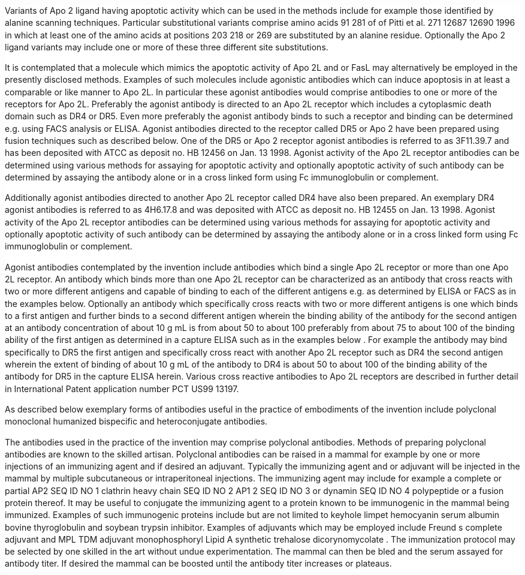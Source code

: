 Variants of Apo 2 ligand having apoptotic activity which can be used in the methods include for example those identified by alanine scanning techniques. Particular substitutional variants comprise amino acids 91 281 of of Pitti et al. 271 12687 12690 1996 in which at least one of the amino acids at positions 203 218 or 269 are substituted by an alanine residue. Optionally the Apo 2 ligand variants may include one or more of these three different site substitutions.

It is contemplated that a molecule which mimics the apoptotic activity of Apo 2L and or FasL may alternatively be employed in the presently disclosed methods. Examples of such molecules include agonistic antibodies which can induce apoptosis in at least a comparable or like manner to Apo 2L. In particular these agonist antibodies would comprise antibodies to one or more of the receptors for Apo 2L. Preferably the agonist antibody is directed to an Apo 2L receptor which includes a cytoplasmic death domain such as DR4 or DR5. Even more preferably the agonist antibody binds to such a receptor and binding can be determined e.g. using FACS analysis or ELISA. Agonist antibodies directed to the receptor called DR5 or Apo 2 have been prepared using fusion techniques such as described below. One of the DR5 or Apo 2 receptor agonist antibodies is referred to as 3F11.39.7 and has been deposited with ATCC as deposit no. HB 12456 on Jan. 13 1998. Agonist activity of the Apo 2L receptor antibodies can be determined using various methods for assaying for apoptotic activity and optionally apoptotic activity of such antibody can be determined by assaying the antibody alone or in a cross linked form using Fc immunoglobulin or complement.

Additionally agonist antibodies directed to another Apo 2L receptor called DR4 have also been prepared. An exemplary DR4 agonist antibodies is referred to as 4H6.17.8 and was deposited with ATCC as deposit no. HB 12455 on Jan. 13 1998. Agonist activity of the Apo 2L receptor antibodies can be determined using various methods for assaying for apoptotic activity and optionally apoptotic activity of such antibody can be determined by assaying the antibody alone or in a cross linked form using Fc immunoglobulin or complement.

Agonist antibodies contemplated by the invention include antibodies which bind a single Apo 2L receptor or more than one Apo 2L receptor. An antibody which binds more than one Apo 2L receptor can be characterized as an antibody that cross reacts with two or more different antigens and capable of binding to each of the different antigens e.g. as determined by ELISA or FACS as in the examples below. Optionally an antibody which specifically cross reacts with two or more different antigens is one which binds to a first antigen and further binds to a second different antigen wherein the binding ability of the antibody for the second antigen at an antibody concentration of about 10 g mL is from about 50 to about 100 preferably from about 75 to about 100 of the binding ability of the first antigen as determined in a capture ELISA such as in the examples below . For example the antibody may bind specifically to DR5 the first antigen and specifically cross react with another Apo 2L receptor such as DR4 the second antigen wherein the extent of binding of about 10 g mL of the antibody to DR4 is about 50 to about 100 of the binding ability of the antibody for DR5 in the capture ELISA herein. Various cross reactive antibodies to Apo 2L receptors are described in further detail in International Patent application number PCT US99 13197.

As described below exemplary forms of antibodies useful in the practice of embodiments of the invention include polyclonal monoclonal humanized bispecific and heteroconjugate antibodies.

The antibodies used in the practice of the invention may comprise polyclonal antibodies. Methods of preparing polyclonal antibodies are known to the skilled artisan. Polyclonal antibodies can be raised in a mammal for example by one or more injections of an immunizing agent and if desired an adjuvant. Typically the immunizing agent and or adjuvant will be injected in the mammal by multiple subcutaneous or intraperitoneal injections. The immunizing agent may include for example a complete or partial AP2 SEQ ID NO 1 clathrin heavy chain SEQ ID NO 2 AP1 2 SEQ ID NO 3 or dynamin SEQ ID NO 4 polypeptide or a fusion protein thereof. It may be useful to conjugate the immunizing agent to a protein known to be immunogenic in the mammal being immunized. Examples of such immunogenic proteins include but are not limited to keyhole limpet hemocyanin serum albumin bovine thyroglobulin and soybean trypsin inhibitor. Examples of adjuvants which may be employed include Freund s complete adjuvant and MPL TDM adjuvant monophosphoryl Lipid A synthetic trehalose dicorynomycolate . The immunization protocol may be selected by one skilled in the art without undue experimentation. The mammal can then be bled and the serum assayed for antibody titer. If desired the mammal can be boosted until the antibody titer increases or plateaus.
